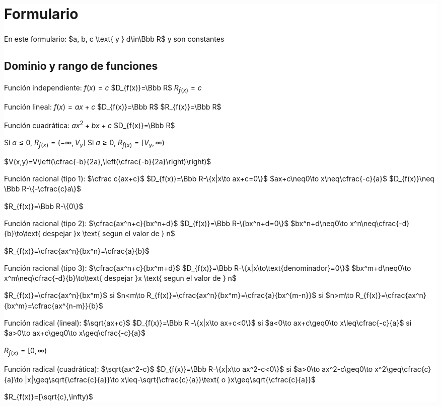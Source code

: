 # Formulario
En este formulario: $a, b, c \text{ y } d\in\Bbb R$ y son constantes

## Dominio y rango de funciones

Función independiente: $f(x)=c$
$D_{f(x)}=\Bbb R$
$R_{f(x)}=c$

Función lineal: $f(x)=ax+c$
$D_{f(x)}=\Bbb R$
$R_{f(x)}=\Bbb R$

Función cuadrática: $ax^2+bx+c$
$D_{f(x)}=\Bbb R$

Si $a\leq0,\ R_{f(x)}=(-\infty,V_y]$
Si $a\geq0,\ R_{f(x)}=[V_y,\infty)$

$V(x,y)=V\left(\cfrac{-b}{2a},\left(\cfrac{-b}{2a}\right)\right)$ 

Función racional (tipo 1): $\cfrac c{ax+c}$
$D_{f(x)}=\Bbb R-\{x|x\to ax+c=0\}$
$ax+c\neq0\to x\neq\cfrac{-c}{a}$
$D_{f(x)}\neq \Bbb R-\{-\cfrac{c}a\}$

$R_{f(x)}=\Bbb R-\{0\}$

Función racional (tipo 2): $\cfrac{ax^n+c}{bx^n+d}$
$D_{f(x)}=\Bbb R-\{bx^n+d=0\}$
$bx^n+d\neq0\to x^n\neq\cfrac{-d}{b}\to\text{ despejar }x \text{ segun el valor de } n$

$R_{f(x)}=\cfrac{ax^n}{bx^n}=\cfrac{a}{b}$

Función racional (tipo 3): $\cfrac{ax^n+c}{bx^m+d}$
$D_{f(x)}=\Bbb R-\{x|x\to\text{denominador}=0\}$
$bx^m+d\neq0\to x^m\neq\cfrac{-d}{b}\to\text{ despejar }x \text{ segun el valor de } n$

$R_{f(x)}=\cfrac{ax^n}{bx^m}$
si $n<m\to R_{f(x)}=\cfrac{ax^n}{bx^m}=\cfrac{a}{bx^{m-n}}$
si $n>m\to R_{f(x)}=\cfrac{ax^n}{bx^m}=\cfrac{ax^{n-m}}{b}$

Función radical (lineal): $\sqrt{ax+c}$
$D_{f(x)}=\Bbb R -\{x|x\to ax+c<0\}$
si $a<0\to ax+c\geq0\to x\leq\cfrac{-c}{a}$
si $a>0\to ax+c\geq0\to x\geq\cfrac{-c}{a}$

$R_{f(x)}=[0,\infty)$

Función radical (cuadrática): $\sqrt{ax^2-c}$
$D_{f(x)}=\Bbb R-\{x|x\to ax^2-c<0\}$
si $a>0\to ax^2-c\geq0\to x^2\geq\cfrac{c}{a}\to |x|\geq\sqrt{\cfrac{c}{a}}\to x\leq-\sqrt{\cfrac{c}{a}}\text{ o }x\geq\sqrt{\cfrac{c}{a}}$ 

$R_{f(x)}=[\sqrt{c},\infty)$
